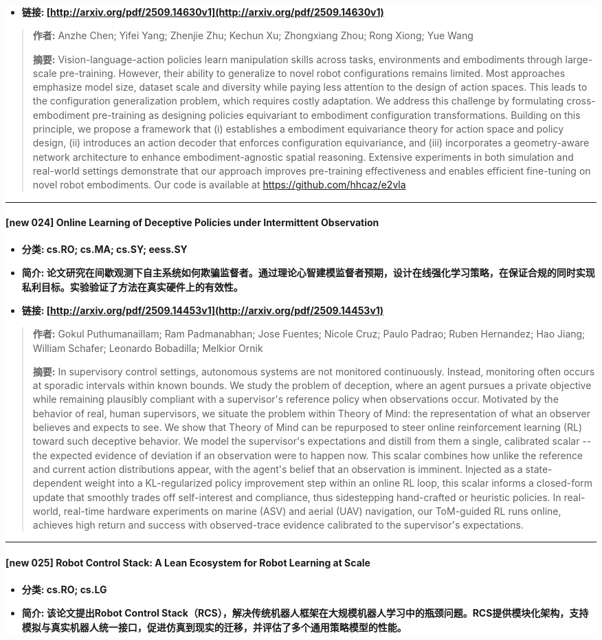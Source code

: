 - **链接: [http://arxiv.org/pdf/2509.14630v1](http://arxiv.org/pdf/2509.14630v1)**

> **作者:** Anzhe Chen; Yifei Yang; Zhenjie Zhu; Kechun Xu; Zhongxiang Zhou; Rong Xiong; Yue Wang
>
> **摘要:** Vision-language-action policies learn manipulation skills across tasks, environments and embodiments through large-scale pre-training. However, their ability to generalize to novel robot configurations remains limited. Most approaches emphasize model size, dataset scale and diversity while paying less attention to the design of action spaces. This leads to the configuration generalization problem, which requires costly adaptation. We address this challenge by formulating cross-embodiment pre-training as designing policies equivariant to embodiment configuration transformations. Building on this principle, we propose a framework that (i) establishes a embodiment equivariance theory for action space and policy design, (ii) introduces an action decoder that enforces configuration equivariance, and (iii) incorporates a geometry-aware network architecture to enhance embodiment-agnostic spatial reasoning. Extensive experiments in both simulation and real-world settings demonstrate that our approach improves pre-training effectiveness and enables efficient fine-tuning on novel robot embodiments. Our code is available at https://github.com/hhcaz/e2vla
>
---
#### [new 024] Online Learning of Deceptive Policies under Intermittent Observation
- **分类: cs.RO; cs.MA; cs.SY; eess.SY**

- **简介: 论文研究在间歇观测下自主系统如何欺骗监督者。通过理论心智建模监督者预期，设计在线强化学习策略，在保证合规的同时实现私利目标。实验验证了方法在真实硬件上的有效性。**

- **链接: [http://arxiv.org/pdf/2509.14453v1](http://arxiv.org/pdf/2509.14453v1)**

> **作者:** Gokul Puthumanaillam; Ram Padmanabhan; Jose Fuentes; Nicole Cruz; Paulo Padrao; Ruben Hernandez; Hao Jiang; William Schafer; Leonardo Bobadilla; Melkior Ornik
>
> **摘要:** In supervisory control settings, autonomous systems are not monitored continuously. Instead, monitoring often occurs at sporadic intervals within known bounds. We study the problem of deception, where an agent pursues a private objective while remaining plausibly compliant with a supervisor's reference policy when observations occur. Motivated by the behavior of real, human supervisors, we situate the problem within Theory of Mind: the representation of what an observer believes and expects to see. We show that Theory of Mind can be repurposed to steer online reinforcement learning (RL) toward such deceptive behavior. We model the supervisor's expectations and distill from them a single, calibrated scalar -- the expected evidence of deviation if an observation were to happen now. This scalar combines how unlike the reference and current action distributions appear, with the agent's belief that an observation is imminent. Injected as a state-dependent weight into a KL-regularized policy improvement step within an online RL loop, this scalar informs a closed-form update that smoothly trades off self-interest and compliance, thus sidestepping hand-crafted or heuristic policies. In real-world, real-time hardware experiments on marine (ASV) and aerial (UAV) navigation, our ToM-guided RL runs online, achieves high return and success with observed-trace evidence calibrated to the supervisor's expectations.
>
---
#### [new 025] Robot Control Stack: A Lean Ecosystem for Robot Learning at Scale
- **分类: cs.RO; cs.LG**

- **简介: 该论文提出Robot Control Stack（RCS），解决传统机器人框架在大规模机器人学习中的瓶颈问题。RCS提供模块化架构，支持模拟与真实机器人统一接口，促进仿真到现实的迁移，并评估了多个通用策略模型的性能。**
